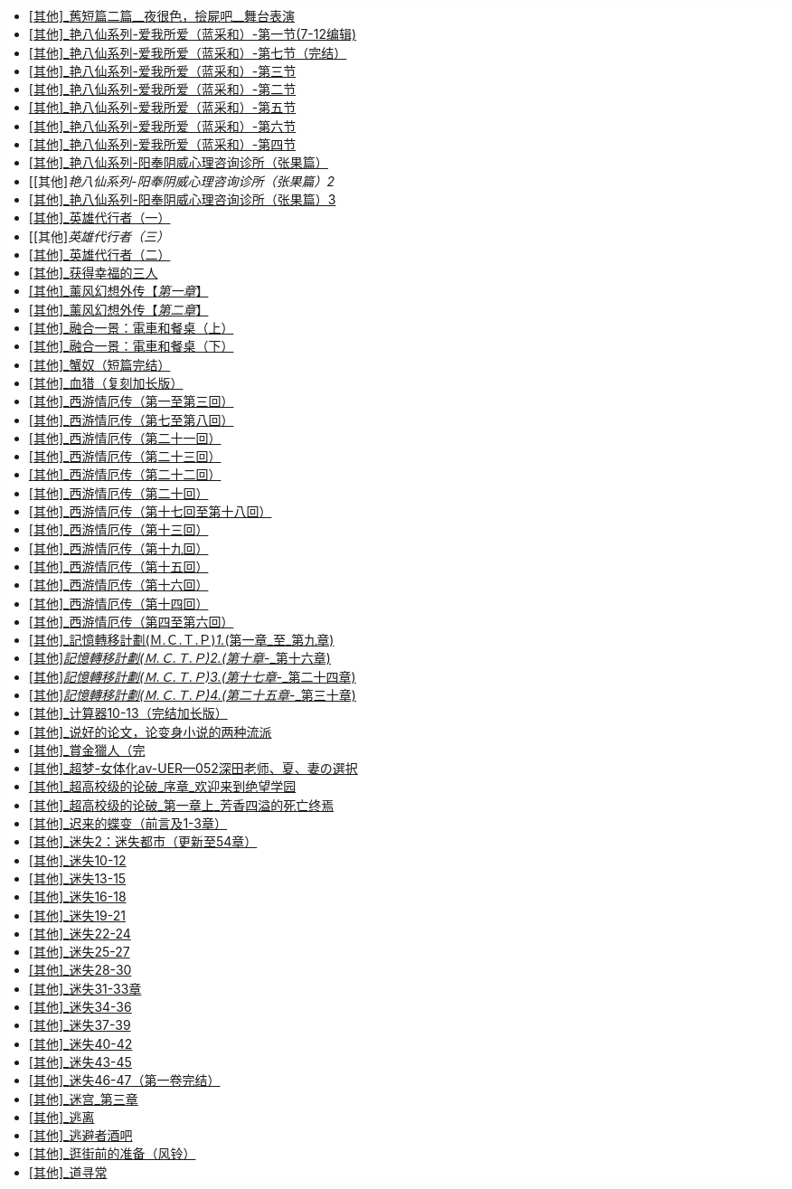 - [[其他]_舊短篇二篇__夜很色，撿屍吧__舞台表演]([其他]_舊短篇二篇__夜很色，撿屍吧__舞台表演_page.md)
- [[其他]_艳八仙系列-爱我所爱（蓝采和）-第一节(7-12编辑)]([其他]_艳八仙系列-爱我所爱（蓝采和）-第一节(7-12编辑)_page.md)
- [[其他]_艳八仙系列-爱我所爱（蓝采和）-第七节（完结）]([其他]_艳八仙系列-爱我所爱（蓝采和）-第七节（完结）_page.md)
- [[其他]_艳八仙系列-爱我所爱（蓝采和）-第三节]([其他]_艳八仙系列-爱我所爱（蓝采和）-第三节_page.md)
- [[其他]_艳八仙系列-爱我所爱（蓝采和）-第二节]([其他]_艳八仙系列-爱我所爱（蓝采和）-第二节_page.md)
- [[其他]_艳八仙系列-爱我所爱（蓝采和）-第五节]([其他]_艳八仙系列-爱我所爱（蓝采和）-第五节_page.md)
- [[其他]_艳八仙系列-爱我所爱（蓝采和）-第六节]([其他]_艳八仙系列-爱我所爱（蓝采和）-第六节_page.md)
- [[其他]_艳八仙系列-爱我所爱（蓝采和）-第四节]([其他]_艳八仙系列-爱我所爱（蓝采和）-第四节_page.md)
- [[其他]_艳八仙系列-阳奉阴威心理咨询诊所（张果篇）]([其他]_艳八仙系列-阳奉阴威心理咨询诊所（张果篇）_page.md)
- [[其他]_艳八仙系列-阳奉阴威心理咨询诊所（张果篇）2_[]([其他]_艳八仙系列-阳奉阴威心理咨询诊所（张果篇）2_[_page.md)
- [[其他]_艳八仙系列-阳奉阴威心理咨询诊所（张果篇）3]([其他]_艳八仙系列-阳奉阴威心理咨询诊所（张果篇）3_page.md)
- [[其他]_英雄代行者（一）]([其他]_英雄代行者（一）_page.md)
- [[其他]_英雄代行者（三）_[]([其他]_英雄代行者（三）_[_page.md)
- [[其他]_英雄代行者（二）]([其他]_英雄代行者（二）_page.md)
- [[其他]_获得幸福的三人]([其他]_获得幸福的三人_page.md)
- [[其他]_薰风幻想外传【_第一章_】]([其他]_薰风幻想外传【_第一章_】_page.md)
- [[其他]_薰风幻想外传【_第二章_】]([其他]_薰风幻想外传【_第二章_】_page.md)
- [[其他]_融合一景：電車和餐桌（上）]([其他]_融合一景：電車和餐桌（上）_page.md)
- [[其他]_融合一景：電車和餐桌（下）]([其他]_融合一景：電車和餐桌（下）_page.md)
- [[其他]_蟹奴（短篇完结）]([其他]_蟹奴（短篇完结）_page.md)
- [[其他]_血猎（复刻加长版）]([其他]_血猎（复刻加长版）_page.md)
- [[其他]_西游情厄传（第一至第三回）]([其他]_西游情厄传（第一至第三回）_page.md)
- [[其他]_西游情厄传（第七至第八回）]([其他]_西游情厄传（第七至第八回）_page.md)
- [[其他]_西游情厄传（第二十一回）]([其他]_西游情厄传（第二十一回）_page.md)
- [[其他]_西游情厄传（第二十三回）]([其他]_西游情厄传（第二十三回）_page.md)
- [[其他]_西游情厄传（第二十二回）]([其他]_西游情厄传（第二十二回）_page.md)
- [[其他]_西游情厄传（第二十回）]([其他]_西游情厄传（第二十回）_page.md)
- [[其他]_西游情厄传（第十七回至第十八回）]([其他]_西游情厄传（第十七回至第十八回）_page.md)
- [[其他]_西游情厄传（第十三回）]([其他]_西游情厄传（第十三回）_page.md)
- [[其他]_西游情厄传（第十九回）]([其他]_西游情厄传（第十九回）_page.md)
- [[其他]_西游情厄传（第十五回）]([其他]_西游情厄传（第十五回）_page.md)
- [[其他]_西游情厄传（第十六回）]([其他]_西游情厄传（第十六回）_page.md)
- [[其他]_西游情厄传（第十四回）]([其他]_西游情厄传（第十四回）_page.md)
- [[其他]_西游情厄传（第四至第六回）]([其他]_西游情厄传（第四至第六回）_page.md)
- [[其他]_記憶轉移計劃(Ｍ.Ｃ.Ｔ.Ｐ)_1._(第一章_至_第九章)]([其他]_記憶轉移計劃(Ｍ.Ｃ.Ｔ.Ｐ)_1._(第一章_至_第九章)_page.md)
- [[其他]_記憶轉移計劃(Ｍ.Ｃ.Ｔ.Ｐ)_2._(第十章_-_第十六章)]([其他]_記憶轉移計劃(Ｍ.Ｃ.Ｔ.Ｐ)_2._(第十章_-_第十六章)_page.md)
- [[其他]_記憶轉移計劃(Ｍ.Ｃ.Ｔ.Ｐ)_3._(第十七章_-_第二十四章)]([其他]_記憶轉移計劃(Ｍ.Ｃ.Ｔ.Ｐ)_3._(第十七章_-_第二十四章)_page.md)
- [[其他]_記憶轉移計劃(Ｍ.Ｃ.Ｔ.Ｐ)_4._(第二十五章_-_第三十章)]([其他]_記憶轉移計劃(Ｍ.Ｃ.Ｔ.Ｐ)_4._(第二十五章_-_第三十章)_page.md)
- [[其他]_计算器10-13（完结加长版）]([其他]_计算器10-13（完结加长版）_page.md)
- [[其他]_说好的论文，论变身小说的两种流派]([其他]_说好的论文，论变身小说的两种流派_page.md)
- [[其他]_賞金獵人（完]([其他]_賞金獵人（完_page.md)
- [[其他]_超梦-女体化av-UER—052深田老师、夏、妻の選択]([其他]_超梦-女体化av-UER—052深田老师、夏、妻の選択_page.md)
- [[其他]_超高校级的论破_序章_欢迎来到绝望学园]([其他]_超高校级的论破_序章_欢迎来到绝望学园_page.md)
- [[其他]_超高校级的论破_第一章上_芳香四溢的死亡终焉]([其他]_超高校级的论破_第一章上_芳香四溢的死亡终焉_page.md)
- [[其他]_迟来的蝶变（前言及1-3章）]([其他]_迟来的蝶变（前言及1-3章）_page.md)
- [[其他]_迷失2：迷失都市（更新至54章）]([其他]_迷失2：迷失都市（更新至54章）_page.md)
- [[其他]_迷失10-12]([其他]_迷失10-12_page.md)
- [[其他]_迷失13-15]([其他]_迷失13-15_page.md)
- [[其他]_迷失16-18]([其他]_迷失16-18_page.md)
- [[其他]_迷失19-21]([其他]_迷失19-21_page.md)
- [[其他]_迷失22-24]([其他]_迷失22-24_page.md)
- [[其他]_迷失25-27]([其他]_迷失25-27_page.md)
- [[其他]_迷失28-30]([其他]_迷失28-30_page.md)
- [[其他]_迷失31-33章]([其他]_迷失31-33章_page.md)
- [[其他]_迷失34-36]([其他]_迷失34-36_page.md)
- [[其他]_迷失37-39]([其他]_迷失37-39_page.md)
- [[其他]_迷失40-42]([其他]_迷失40-42_page.md)
- [[其他]_迷失43-45]([其他]_迷失43-45_page.md)
- [[其他]_迷失46-47（第一卷完结）]([其他]_迷失46-47（第一卷完结）_page.md)
- [[其他]_迷宫_第三章]([其他]_迷宫_第三章_page.md)
- [[其他]_逃离]([其他]_逃离_page.md)
- [[其他]_逃避者酒吧]([其他]_逃避者酒吧_page.md)
- [[其他]_逛街前的准备（风铃）]([其他]_逛街前的准备（风铃）_page.md)
- [[其他]_道寻常]([其他]_道寻常_page.md)